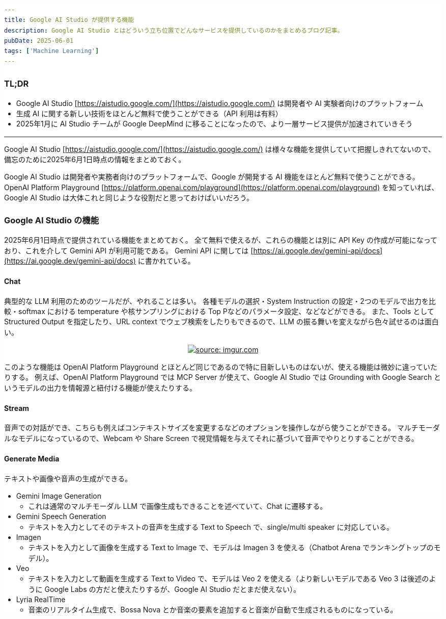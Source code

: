 ```yaml
---
title: Google AI Studio が提供する機能
description: Google AI Studio とはどういう立ち位置でどんなサービスを提供しているのかをまとめるブログ記事。
pubDate: 2025-06-01
tags: ['Machine Learning']
---
```


### TL;DR
- Google AI Studio [https://aistudio.google.com/](https://aistudio.google.com/) は開発者や AI 実験者向けのプラットフォーム
- 生成 AI に関する新しい技術をほとんど無料で使うことができる（API 利用は有料）
- 2025年1月に AI Studio チームが Google DeepMind に移ることになったので、より一層サービス提供が加速されていきそう
---

Google AI Studio [https://aistudio.google.com/](https://aistudio.google.com/) は様々な機能を提供していて把握しきれてないので、備忘のために2025年6月1日時点の情報をまとめておく。

Google AI Studio は開発者や実務者向けのプラットフォームで、Google が開発する AI 機能をほとんど無料で使うことができる。
OpenAI Platform Playground [https://platform.openai.com/playground](https://platform.openai.com/playground) を知っていれば、Google AI Studio は大体これと同じような役割だと思っておけばいいだろう。


### Google AI Studio の機能
2025年6月1日時点で提供されている機能をまとめておく。
全て無料で使えるが、これらの機能とは別に API Key の作成が可能になっており、これを介して Gemini API が利用可能である。
Gemini API に関しては [https://ai.google.dev/gemini-api/docs](https://ai.google.dev/gemini-api/docs) に書かれている。

#### Chat
典型的な LLM 利用のためのツールだが、やれることは多い。
各種モデルの選択・System Instruction の設定・2つのモデルで出力を比較・softmax における temperature や核サンプリングにおける Top Pなどのパラメータ設定、などなどができる。
また、Tools として Structured Output を指定したり、URL context でウェブ検索をしたりもできるので、LLM の振る舞いを変えながら色々試せるのは面白い。

<center>
<a href="https://imgur.com/p9qkns5"><img src="https://imgur.com/p9qkns5.png" title="source: imgur.com" width="800" /></a>
</center>

このような機能は OpenAI Platform Playground とほとんど同じであるので特に目新しいものはないが、使える機能は微妙に違っていたりする。
例えば、OpenAI Platform Playground では MCP Server が使えて、Google AI Studio では Grounding with Google Search というモデルの出力を情報源と紐付ける機能が使えたりする。

#### Stream
音声での対話ができ、こちらも例えばコンテキストサイズを変更するなどのオプションを操作しながら使うことができる。
マルチモーダルなモデルになっているので、Webcam や Share Screen で視覚情報を与えてそれに基づいて音声でやりとりすることができる。

#### Generate Media
テキストや画像や音声の生成ができる。

- Gemini Image Generation
  - これは通常のマルチモーダル LLM で画像生成もできることを述べていて、Chat に遷移する。
- Gemini Speech Generation
  - テキストを入力としてそのテキストの音声を生成する Text to Speech で、single/multi speaker に対応している。
- Imagen
  - テキストを入力として画像を生成する Text to Image で、モデルは Imagen 3 を使える（Chatbot Arena でランキングトップのモデル）。
- Veo
  - テキストを入力として動画を生成する Text to Video で、モデルは Veo 2 を使える（より新しいモデルである Veo 3 は後述のように Google Labs の方だと使えたりするが、Google AI Studio だとまだ使えない）。
- Lyria RealTime
  - 音楽のリアルタイム生成で、Bossa Nova とか音楽の要素を追加すると音楽が自動で生成されるものになっている。
